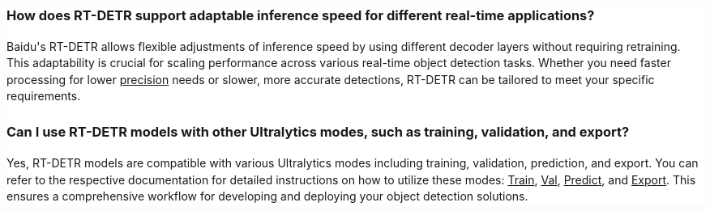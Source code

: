 ### How does RT-DETR support adaptable inference speed for different real-time applications?

Baidu's RT-DETR allows flexible adjustments of inference speed by using different decoder layers without requiring retraining. This adaptability is crucial for scaling performance across various real-time object detection tasks. Whether you need faster processing for lower [precision](https://www.ultralytics.com/glossary/precision) needs or slower, more accurate detections, RT-DETR can be tailored to meet your specific requirements.

### Can I use RT-DETR models with other Ultralytics modes, such as training, validation, and export?

Yes, RT-DETR models are compatible with various Ultralytics modes including training, validation, prediction, and export. You can refer to the respective documentation for detailed instructions on how to utilize these modes: [Train](https://docs.ultralytics.com/modes/train/), [Val](https://docs.ultralytics.com/modes/val/), [Predict](https://docs.ultralytics.com/modes/predict/), and [Export](https://docs.ultralytics.com/modes/export/). This ensures a comprehensive workflow for developing and deploying your object detection solutions.